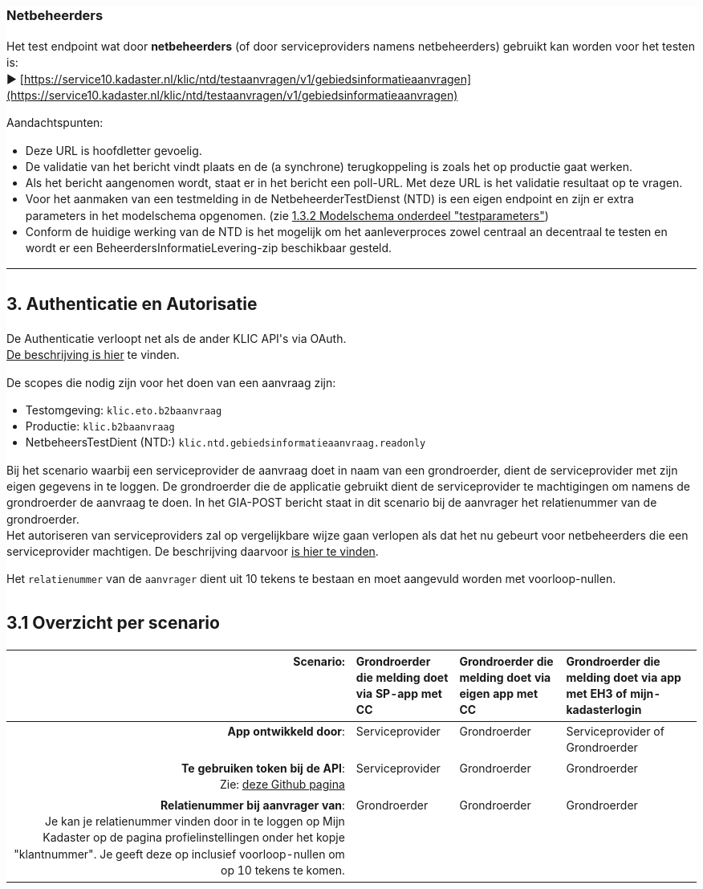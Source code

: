### Netbeheerders
Het test endpoint wat door **netbeheerders** (of door serviceproviders namens netbeheerders) gebruikt kan worden voor het testen is:  \
:arrow_forward: [https://service10.kadaster.nl/klic/ntd/testaanvragen/v1/gebiedsinformatieaanvragen](https://service10.kadaster.nl/klic/ntd/testaanvragen/v1/gebiedsinformatieaanvragen)

Aandachtspunten:
- Deze URL is hoofdletter gevoelig.
- De validatie van het bericht vindt plaats en de (a synchrone) terugkoppeling is zoals het op productie gaat werken.
- Als het bericht aangenomen wordt, staat er in het bericht een poll-URL. Met deze URL is het validatie resultaat op te vragen.
- Voor het aanmaken van een testmelding in de NetbeheerderTestDienst (NTD) is een eigen endpoint en zijn er extra parameters in het modelschema opgenomen. (zie [1.3.2 Modelschema onderdeel "testparameters"](#132-modelschema-onderdeel-testparameters))  
- Conform de huidige werking van de NTD is het mogelijk om het aanleverproces zowel centraal an decentraal te testen en wordt er een  BeheerdersInformatieLevering-zip beschikbaar gesteld.

---------------------------------------------------------
## 3. Authenticatie en Autorisatie

De Authenticatie verloopt net als de ander KLIC API's via OAuth.  \
[De beschrijving is hier](../../API%20management/Authenticatie_via_oauth.md) te vinden.  

De scopes die nodig zijn voor het doen van een aanvraag zijn:
- Testomgeving: `klic.eto.b2baanvraag`
- Productie: `klic.b2baanvraag`
- NetbeheersTestDient (NTD:) `klic.ntd.gebiedsinformatieaanvraag.readonly`



Bij het scenario waarbij een serviceprovider de aanvraag doet in naam van een grondroerder, dient de serviceprovider met zijn eigen gegevens in te loggen. De grondroerder die de applicatie gebruikt dient de serviceprovider te machtigingen om namens de grondroerder de aanvraag te doen.
In het GIA-POST bericht staat in dit scenario bij de aanvrager het relatienummer van de grondroerder.  \
Het autoriseren van serviceproviders zal op vergelijkbare wijze gaan verlopen als dat het nu gebeurt voor netbeheerders die een serviceprovider machtigen. De beschrijving daarvoor [is hier te vinden](https://www.kadaster.nl/-/klic-klantinstructie-autoriseren-serviceprovider).

Het `relatienummer` van de `aanvrager` dient uit 10 tekens te bestaan en moet aangevuld worden met voorloop-nullen.

## 3.1 Overzicht per scenario

|                                                                                                                                                                                                                                                                         Scenario:                                                          | Grondroerder die melding doet via SP-app met CC                                                                             | Grondroerder die melding doet via eigen app met CC                                                              | Grondroerder die melding doet via app met EH3 of mijn-kadasterlogin                                           |
|-------------------------------------------------------------------------------------------------------------------------------------------------------------------------------------------------------------------------------------------------------------------------------------------------------------------------------------------:|:----------------------------------------------------------------------------------------------------------------------------|:----------------------------------------------------------------------------------------------------------------|:--------------------------------------------------------------------------------------------------------------|
| **App ontwikkeld door**:                                                                                                                                                                                                                                                                                                                   | Serviceprovider                                                                                                             | Grondroerder                                                                                                    | Serviceprovider of Grondroerder                                                                               |
| **Te gebruiken token bij de API**:<br>Zie: [deze Github pagina](../../API%20management/Authenticatie_via_oauth.md)                                                                                                                                                                                                    | Serviceprovider                                                                                                             | Grondroerder                                                                                                    | Grondroerder                                                                                                  |
| **Relatienummer bij aanvrager van**:<br>Je kan je relatienummer vinden door in te loggen op Mijn Kadaster op de pagina profielinstellingen onder het kopje "klantnummer". Je geeft deze op inclusief voorloop-nullen om op 10 tekens te komen.                                                                                                                                                                    | Grondroerder                                                                                                                | Grondroerder                                                                                                    | Grondroerder                                                                                                  |